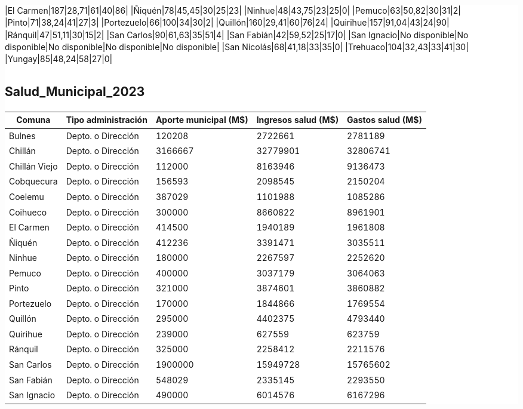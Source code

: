 |El Carmen|187|28,71|61|40|86|
|Ñiquén|78|45,45|30|25|23|
|Ninhue|48|43,75|23|25|0|
|Pemuco|63|50,82|30|31|2|
|Pinto|71|38,24|41|27|3|
|Portezuelo|66|100|34|30|2|
|Quillón|160|29,41|60|76|24|
|Quirihue|157|91,04|43|24|90|
|Ránquil|47|51,11|30|15|2|
|San Carlos|90|61,63|35|51|4|
|San Fabián|42|59,52|25|17|0|
|San Ignacio|No disponible|No disponible|No disponible|No disponible|No disponible|
|San Nicolás|68|41,18|33|35|0|
|Trehuaco|104|32,43|33|41|30|
|Yungay|85|48,24|58|27|0|

## Salud_Municipal_2023

|Comuna|Tipo administración|Aporte municipal (M$)|Ingresos salud (M$)|Gastos salud (M$)|
|-|-|-|-|-|
|Bulnes|Depto. o Dirección|120208|2722661|2781189|
|Chillán|Depto. o Dirección|3166667|32779901|32806741|
|Chillán Viejo|Depto. o Dirección|112000|8163946|9136473|
|Cobquecura|Depto. o Dirección|156593|2098545|2150204|
|Coelemu|Depto. o Dirección|387029|1101988|1085286|
|Coihueco|Depto. o Dirección|300000|8660822|8961901|
|El Carmen|Depto. o Dirección|414500|1940189|1961808|
|Ñiquén|Depto. o Dirección|412236|3391471|3035511|
|Ninhue|Depto. o Dirección|180000|2267597|2252620|
|Pemuco|Depto. o Dirección|400000|3037179|3064063|
|Pinto|Depto. o Dirección|321000|3874601|3860882|
|Portezuelo|Depto. o Dirección|170000|1844866|1769554|
|Quillón|Depto. o Dirección|295000|4402375|4793440|
|Quirihue|Depto. o Dirección|239000|627559|623759|
|Ránquil|Depto. o Dirección|325000|2258412|2211576|
|San Carlos|Depto. o Dirección|1900000|15949728|15765602|
|San Fabián|Depto. o Dirección|548029|2335145|2293550|
|San Ignacio|Depto. o Dirección|490000|6014576|6167296|